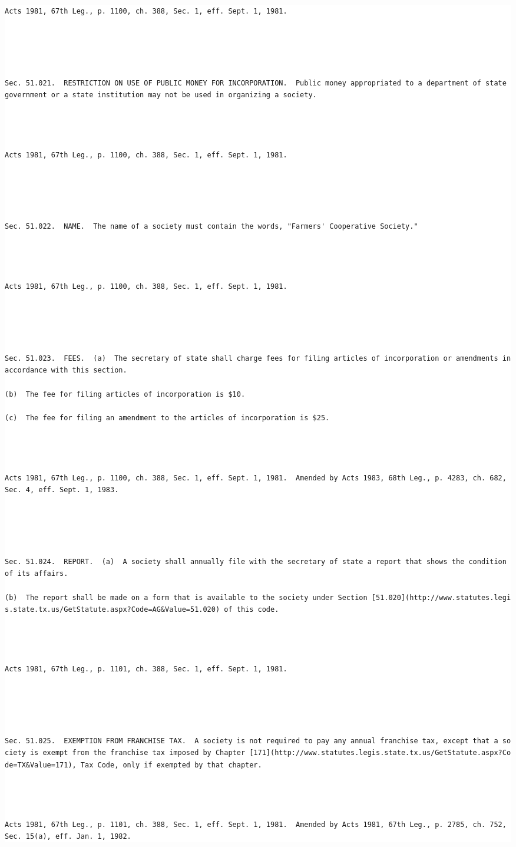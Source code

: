     
    
    
    Acts 1981, 67th Leg., p. 1100, ch. 388, Sec. 1, eff. Sept. 1, 1981.
    
    
    
    
    
    Sec. 51.021.  RESTRICTION ON USE OF PUBLIC MONEY FOR INCORPORATION.  Public money appropriated to a department of state government or a state institution may not be used in organizing a society.
    
    
    
    
    Acts 1981, 67th Leg., p. 1100, ch. 388, Sec. 1, eff. Sept. 1, 1981.
    
    
    
    
    
    Sec. 51.022.  NAME.  The name of a society must contain the words, "Farmers' Cooperative Society."
    
    
    
    
    Acts 1981, 67th Leg., p. 1100, ch. 388, Sec. 1, eff. Sept. 1, 1981.
    
    
    
    
    
    Sec. 51.023.  FEES.  (a)  The secretary of state shall charge fees for filing articles of incorporation or amendments in accordance with this section.
    
    (b)  The fee for filing articles of incorporation is $10.
    
    (c)  The fee for filing an amendment to the articles of incorporation is $25.
    
    
    
    
    Acts 1981, 67th Leg., p. 1100, ch. 388, Sec. 1, eff. Sept. 1, 1981.  Amended by Acts 1983, 68th Leg., p. 4283, ch. 682, Sec. 4, eff. Sept. 1, 1983.
    
    
    
    
    
    Sec. 51.024.  REPORT.  (a)  A society shall annually file with the secretary of state a report that shows the condition of its affairs.
    
    (b)  The report shall be made on a form that is available to the society under Section [51.020](http://www.statutes.legis.state.tx.us/GetStatute.aspx?Code=AG&Value=51.020) of this code.
    
    
    
    
    Acts 1981, 67th Leg., p. 1101, ch. 388, Sec. 1, eff. Sept. 1, 1981.
    
    
    
    
    
    Sec. 51.025.  EXEMPTION FROM FRANCHISE TAX.  A society is not required to pay any annual franchise tax, except that a society is exempt from the franchise tax imposed by Chapter [171](http://www.statutes.legis.state.tx.us/GetStatute.aspx?Code=TX&Value=171), Tax Code, only if exempted by that chapter.
    
    
    
    
    Acts 1981, 67th Leg., p. 1101, ch. 388, Sec. 1, eff. Sept. 1, 1981.  Amended by Acts 1981, 67th Leg., p. 2785, ch. 752, Sec. 15(a), eff. Jan. 1, 1982.
    
    
    
    
    				
